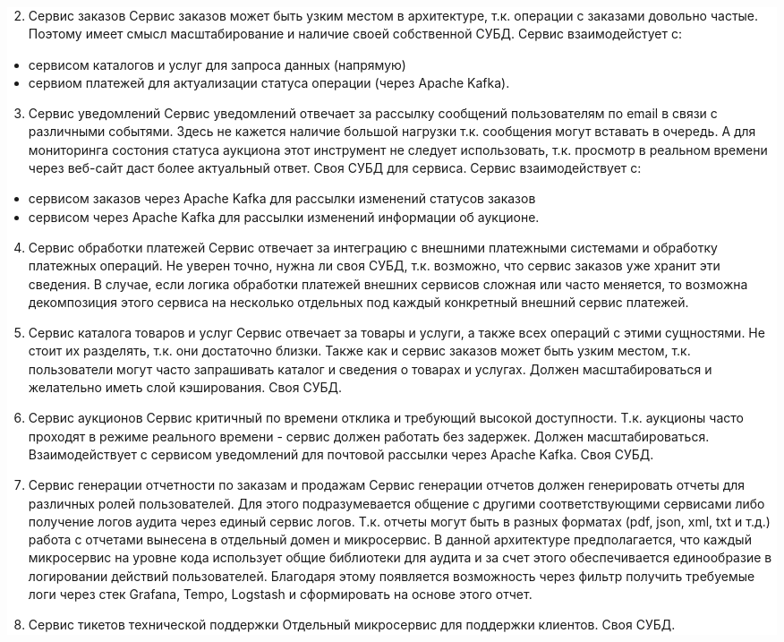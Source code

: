 2. Сервис заказов
Сервис заказов может быть узким местом в архитектуре, т.к. операции с заказами довольно частые.
Поэтому имеет смысл масштабирование и наличие своей собственной СУБД.
Сервис взаимодейстует с:
- сервисом каталогов и услуг для запроса данных (напрямую)
- сервиом платежей для актуализации статуса операции (через Apache Kafka).

3. Сервис уведомлений
Сервис уведомлений отвечает за рассылку сообщений пользователям по email в связи с различными событями.
Здесь не кажется наличие большой нагрузки т.к. сообщения могут вставать в очередь.
А для мониторинга состония статуса аукциона этот инструмент не следует использовать, 
т.к. просмотр в реальном времени через веб-сайт даст более актуальный ответ.
Своя СУБД для сервиса.
Сервис взаимодействует с:
- сервисом заказов через Apache Kafka для рассылки изменений статусов заказов
- сервисом через Apache Kafka для рассылки изменений информации об аукционе.

4. Сервис обработки платежей
Сервис отвечает за интеграцию с внешними платежными системами и обработку платежных операций.
Не уверен точно, нужна ли своя СУБД, т.к. возможно, что сервис заказов уже хранит эти сведения.
В случае, если логика обработки платежей внешних сервисов сложная или часто меняется, 
то возможна декомпозиция этого сервиса на несколько отдельных под каждый конкретный внешний сервис платежей. 

5. Сервис каталога товаров и услуг
Сервис отвечает за товары и услуги, а также всех операций с этими сущностями.
Не стоит их разделять, т.к. они достаточно близки.
Также как и сервис заказов может быть узким местом, т.к. пользователи могут часто запрашивать каталог и сведения о товарах и услугах.
Должен масштабироваться и желательно иметь слой кэширования.
Своя СУБД.

6. Сервис аукционов
Сервис критичный по времени отклика и требующий высокой доступности.
Т.к. аукционы часто проходят в режиме реального времени - сервис должен работать без задержек.
Должен масштабироваться.
Взаимодействует с сервисом уведомлений для почтовой рассылки через Apache Kafka.
Своя СУБД.

7. Сервис генерации отчетности по заказам и продажам
Сервис генерации отчетов должен генерировать отчеты для различных ролей пользователей.
Для этого подразумевается общение с другими соответствующими сервисами либо получение логов аудита через единый сервис логов.
Т.к. отчеты могут быть в разных форматах (pdf, json, xml, txt и т.д.) работа с отчетами вынесена в отдельный домен и микросервис.
В данной архитектуре предполагается, что каждый микросервис на уровне кода использует общие библиотеки для аудита и за счет
этого обеспечивается единообразие в логировании действий пользователей. Благодаря этому появляется возможность через фильтр получить 
требуемые логи через стек Grafana, Tempo, Logstash и сформировать на основе этого отчет.

8. Сервис тикетов технической поддержки
Отдельный микросервис для поддержки клиентов.
Своя СУБД.

